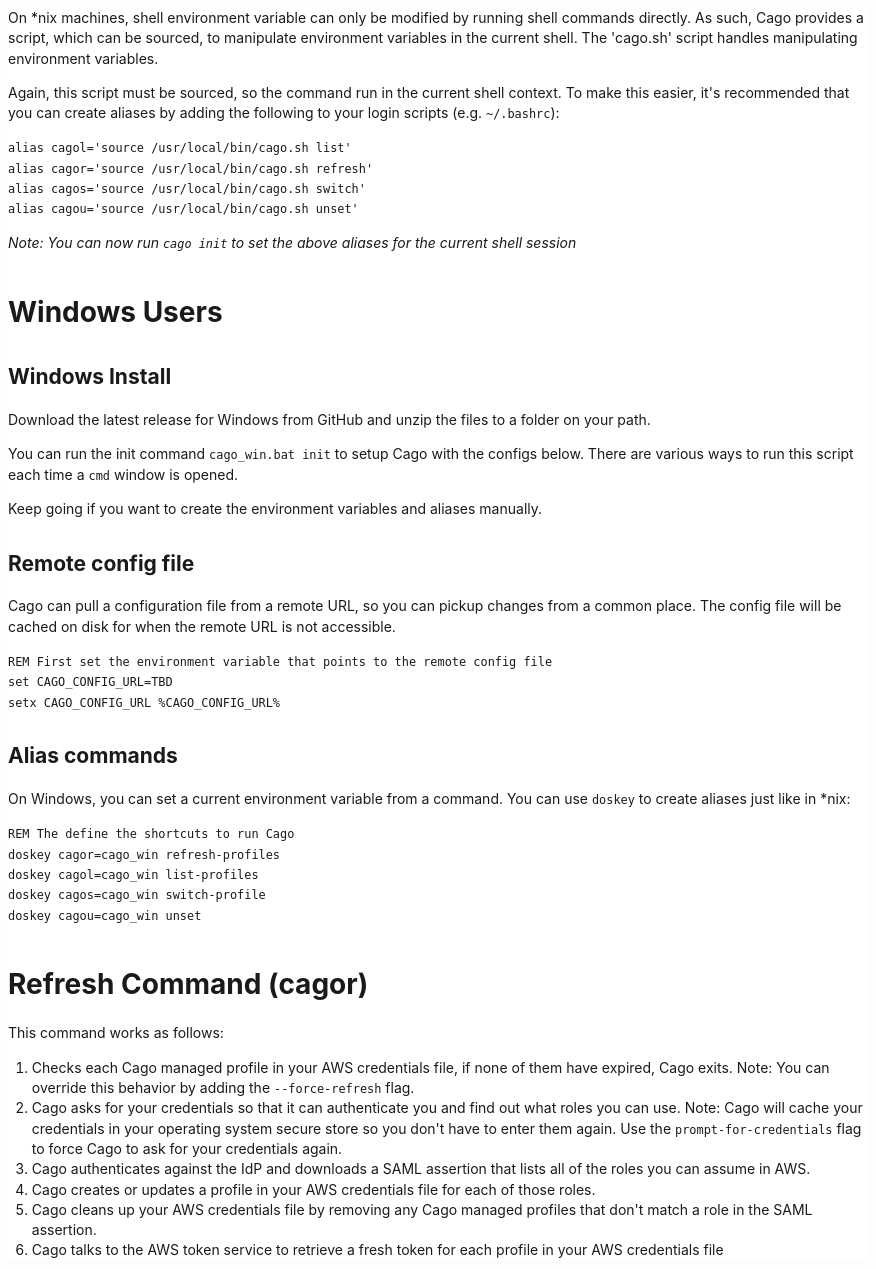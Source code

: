 On \*nix machines, shell environment variable can only be modified by running shell commands directly. As such, Cago provides a script, which can be sourced, to manipulate environment variables in the current shell. The 'cago.sh' script handles manipulating environment variables.

Again, this script must be sourced, so the command run in the current shell context. To make this easier, it's recommended that you can create aliases by adding the following to your login scripts (e.g. `~/.bashrc`):
```
alias cagol='source /usr/local/bin/cago.sh list'
alias cagor='source /usr/local/bin/cago.sh refresh'
alias cagos='source /usr/local/bin/cago.sh switch'
alias cagou='source /usr/local/bin/cago.sh unset'
```

_Note: You can now run `cago init` to set the above aliases for the current shell session_

# Windows Users

## Windows Install
Download the latest release for Windows from GitHub and unzip the files to a folder on your path.

You can run the init command `cago_win.bat init` to setup Cago with the configs below. There are various ways to run this script each time a `cmd` window is opened.

Keep going if you want to create the environment variables and aliases manually.

## Remote config file
Cago can pull a configuration file from a remote URL, so you can pickup changes from a common place. The config file will be cached on disk for when the remote URL is not accessible.
```
REM First set the environment variable that points to the remote config file
set CAGO_CONFIG_URL=TBD
setx CAGO_CONFIG_URL %CAGO_CONFIG_URL%
```

## Alias commands
On Windows, you can set a current environment variable from a command. You can use `doskey` to create aliases just like in \*nix:
```
REM The define the shortcuts to run Cago
doskey cagor=cago_win refresh-profiles
doskey cagol=cago_win list-profiles
doskey cagos=cago_win switch-profile
doskey cagou=cago_win unset
```

# Refresh Command (cagor)
This command works as follows:
1) Checks each Cago managed profile in your AWS credentials file, if none of them have expired, Cago exits. Note: You can override this behavior by adding the `--force-refresh` flag.
2) Cago asks for your credentials so that it can authenticate you and find out what roles you can use. Note: Cago will cache your credentials in your operating system secure store so you don't have to enter them again. Use the `prompt-for-credentials` flag to force Cago to ask for your credentials again.
3) Cago authenticates against the IdP and downloads a SAML assertion that lists all of the roles you can assume in AWS.
4) Cago creates or updates a profile in your AWS credentials file for each of those roles.
5) Cago cleans up your AWS credentials file by removing any Cago managed profiles that don't match a role in the SAML assertion.
6) Cago talks to the AWS token service to retrieve a fresh token for each profile in your AWS credentials file